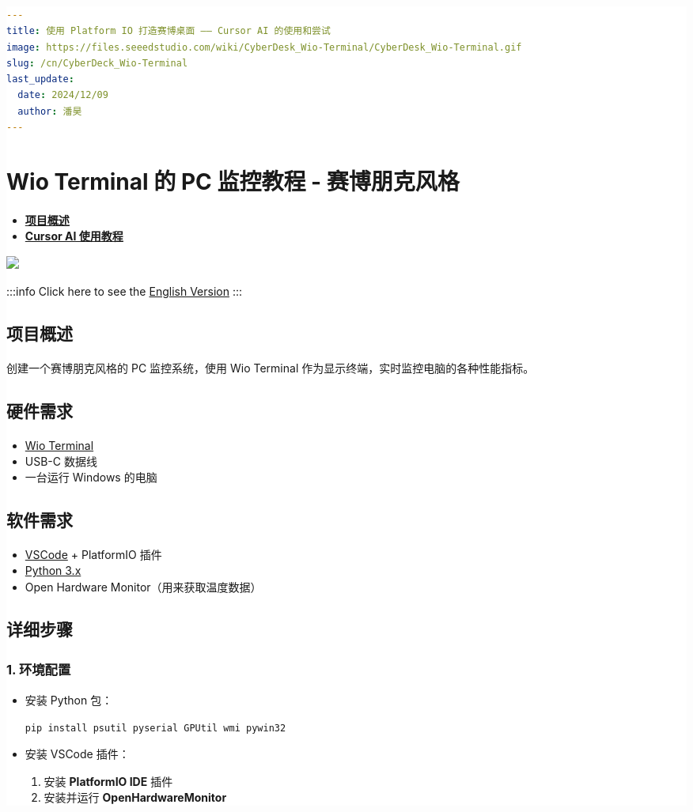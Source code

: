```yaml
---
title: 使用 Platform IO 打造赛博桌面 —— Cursor AI 的使用和尝试
image: https://files.seeedstudio.com/wiki/CyberDesk_Wio-Terminal/CyberDesk_Wio-Terminal.gif
slug: /cn/CyberDeck_Wio-Terminal
last_update:
  date: 2024/12/09
  author: 潘昊
---
```


# Wio Terminal 的 PC 监控教程 - 赛博朋克风格

- [**项目概述**](#jump1)
- [**Cursor AI 使用教程**](#jump2)

<div style={{textAlign:'center'}}><img src="https://files.seeedstudio.com/wiki/CyberDesk_Wio-Terminal/CyberDesk_Wio-Terminal.gif" style={{width:500, height:'auto'}}/></div>

:::info
Click here to see the [English Version](/CyberDeck_Wio-Terminal)
:::

## <span id="jump1"> 项目概述 </span>

创建一个赛博朋克风格的 PC 监控系统，使用 Wio Terminal 作为显示终端，实时监控电脑的各种性能指标。

## 硬件需求

- [Wio Terminal](https://www.seeedstudio.com/Wio-Terminal-p-4509.html)  
- USB-C 数据线  
- 一台运行 Windows 的电脑  

## 软件需求

- [VSCode](https://code.visualstudio.com/) + PlatformIO 插件  
- [Python 3.x](https://www.python.org/)
- Open Hardware Monitor（用来获取温度数据）  

## 详细步骤

### 1. 环境配置

- 安装 Python 包：
  ```bash
  pip install psutil pyserial GPUtil wmi pywin32
  ```

- 安装 VSCode 插件：
  1. 安装 **PlatformIO IDE** 插件  
  2. 安装并运行 **OpenHardwareMonitor**  

